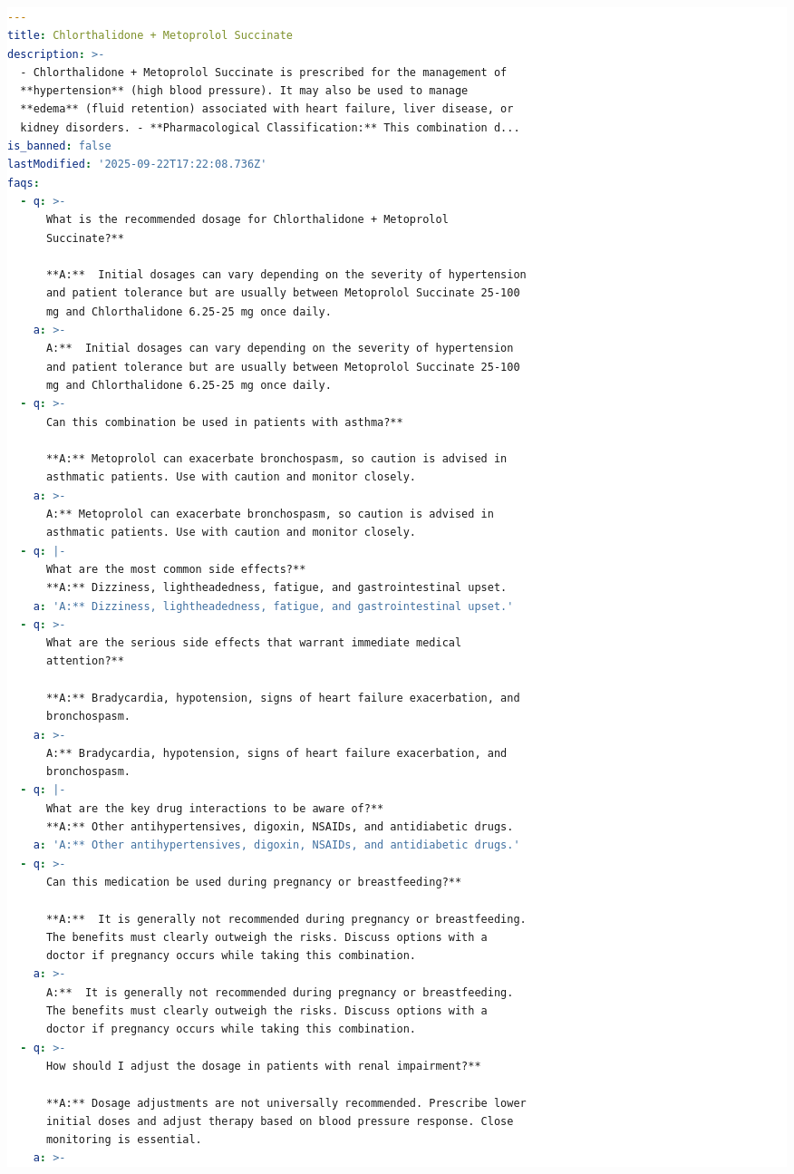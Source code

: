 ```yaml
---
title: Chlorthalidone + Metoprolol Succinate
description: >-
  - Chlorthalidone + Metoprolol Succinate is prescribed for the management of
  **hypertension** (high blood pressure). It may also be used to manage
  **edema** (fluid retention) associated with heart failure, liver disease, or
  kidney disorders. - **Pharmacological Classification:** This combination d...
is_banned: false
lastModified: '2025-09-22T17:22:08.736Z'
faqs:
  - q: >-
      What is the recommended dosage for Chlorthalidone + Metoprolol
      Succinate?**

      **A:**  Initial dosages can vary depending on the severity of hypertension
      and patient tolerance but are usually between Metoprolol Succinate 25-100
      mg and Chlorthalidone 6.25-25 mg once daily.
    a: >-
      A:**  Initial dosages can vary depending on the severity of hypertension
      and patient tolerance but are usually between Metoprolol Succinate 25-100
      mg and Chlorthalidone 6.25-25 mg once daily.
  - q: >-
      Can this combination be used in patients with asthma?**

      **A:** Metoprolol can exacerbate bronchospasm, so caution is advised in
      asthmatic patients. Use with caution and monitor closely.
    a: >-
      A:** Metoprolol can exacerbate bronchospasm, so caution is advised in
      asthmatic patients. Use with caution and monitor closely.
  - q: |-
      What are the most common side effects?**
      **A:** Dizziness, lightheadedness, fatigue, and gastrointestinal upset.
    a: 'A:** Dizziness, lightheadedness, fatigue, and gastrointestinal upset.'
  - q: >-
      What are the serious side effects that warrant immediate medical
      attention?**

      **A:** Bradycardia, hypotension, signs of heart failure exacerbation, and
      bronchospasm.
    a: >-
      A:** Bradycardia, hypotension, signs of heart failure exacerbation, and
      bronchospasm.
  - q: |-
      What are the key drug interactions to be aware of?**
      **A:** Other antihypertensives, digoxin, NSAIDs, and antidiabetic drugs.
    a: 'A:** Other antihypertensives, digoxin, NSAIDs, and antidiabetic drugs.'
  - q: >-
      Can this medication be used during pregnancy or breastfeeding?**

      **A:**  It is generally not recommended during pregnancy or breastfeeding.
      The benefits must clearly outweigh the risks. Discuss options with a
      doctor if pregnancy occurs while taking this combination.
    a: >-
      A:**  It is generally not recommended during pregnancy or breastfeeding.
      The benefits must clearly outweigh the risks. Discuss options with a
      doctor if pregnancy occurs while taking this combination.
  - q: >-
      How should I adjust the dosage in patients with renal impairment?**

      **A:** Dosage adjustments are not universally recommended. Prescribe lower
      initial doses and adjust therapy based on blood pressure response. Close
      monitoring is essential.
    a: >-
```